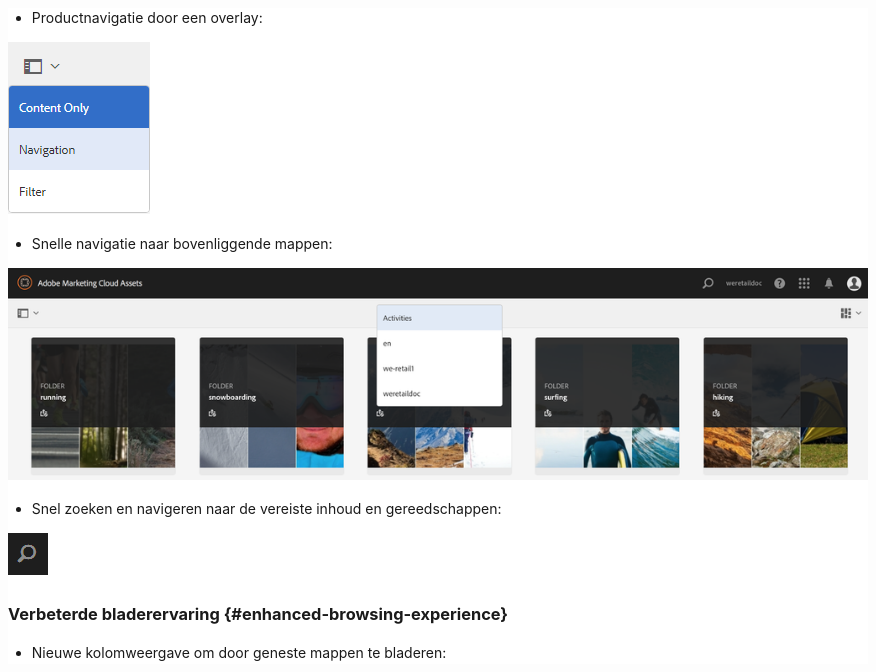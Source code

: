 * Productnavigatie door een overlay:

![](assets/overlay_navigation.png)

* Snelle navigatie naar bovenliggende mappen:

![](assets/navigationparentfolders.png)

* Snel zoeken en navigeren naar de vereiste inhoud en gereedschappen:

![](assets/omnisearchicon.png)

### Verbeterde bladerervaring {#enhanced-browsing-experience}

* Nieuwe kolomweergave om door geneste mappen te bladeren:

